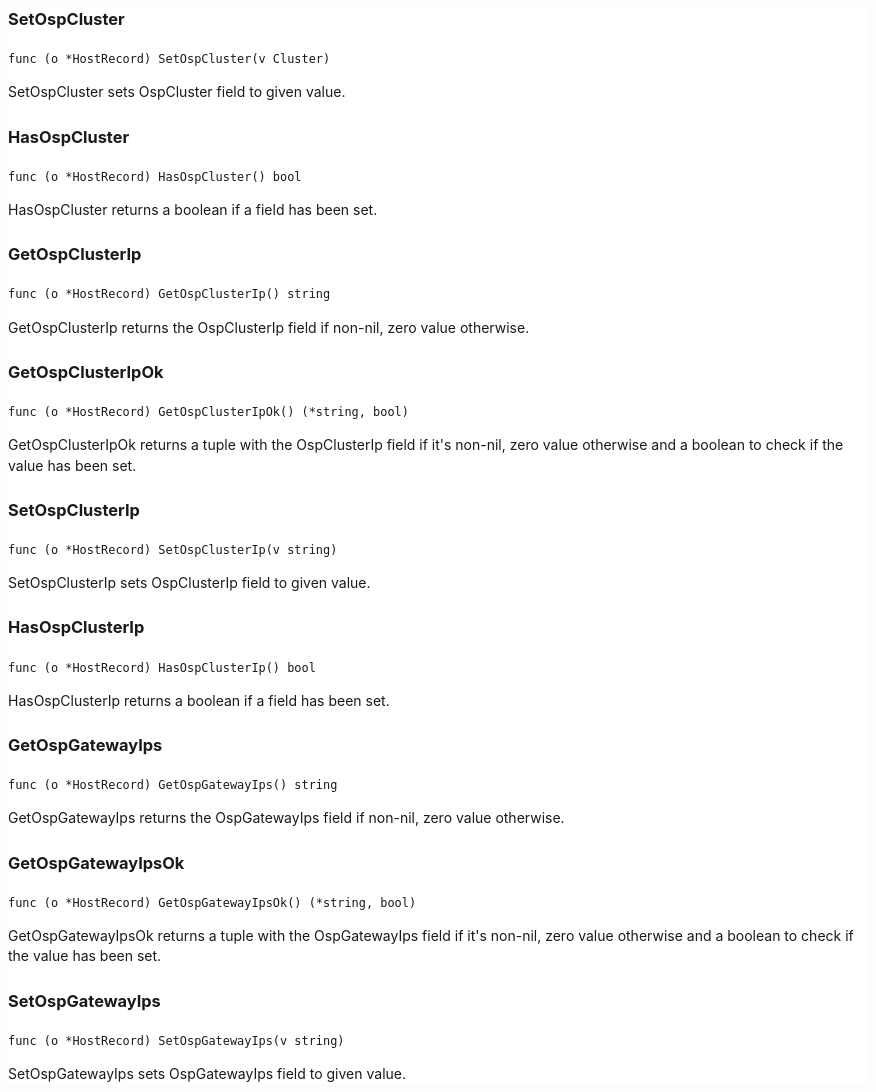 ### SetOspCluster

`func (o *HostRecord) SetOspCluster(v Cluster)`

SetOspCluster sets OspCluster field to given value.

### HasOspCluster

`func (o *HostRecord) HasOspCluster() bool`

HasOspCluster returns a boolean if a field has been set.

### GetOspClusterIp

`func (o *HostRecord) GetOspClusterIp() string`

GetOspClusterIp returns the OspClusterIp field if non-nil, zero value otherwise.

### GetOspClusterIpOk

`func (o *HostRecord) GetOspClusterIpOk() (*string, bool)`

GetOspClusterIpOk returns a tuple with the OspClusterIp field if it's non-nil, zero value otherwise
and a boolean to check if the value has been set.

### SetOspClusterIp

`func (o *HostRecord) SetOspClusterIp(v string)`

SetOspClusterIp sets OspClusterIp field to given value.

### HasOspClusterIp

`func (o *HostRecord) HasOspClusterIp() bool`

HasOspClusterIp returns a boolean if a field has been set.

### GetOspGatewayIps

`func (o *HostRecord) GetOspGatewayIps() string`

GetOspGatewayIps returns the OspGatewayIps field if non-nil, zero value otherwise.

### GetOspGatewayIpsOk

`func (o *HostRecord) GetOspGatewayIpsOk() (*string, bool)`

GetOspGatewayIpsOk returns a tuple with the OspGatewayIps field if it's non-nil, zero value otherwise
and a boolean to check if the value has been set.

### SetOspGatewayIps

`func (o *HostRecord) SetOspGatewayIps(v string)`

SetOspGatewayIps sets OspGatewayIps field to given value.
